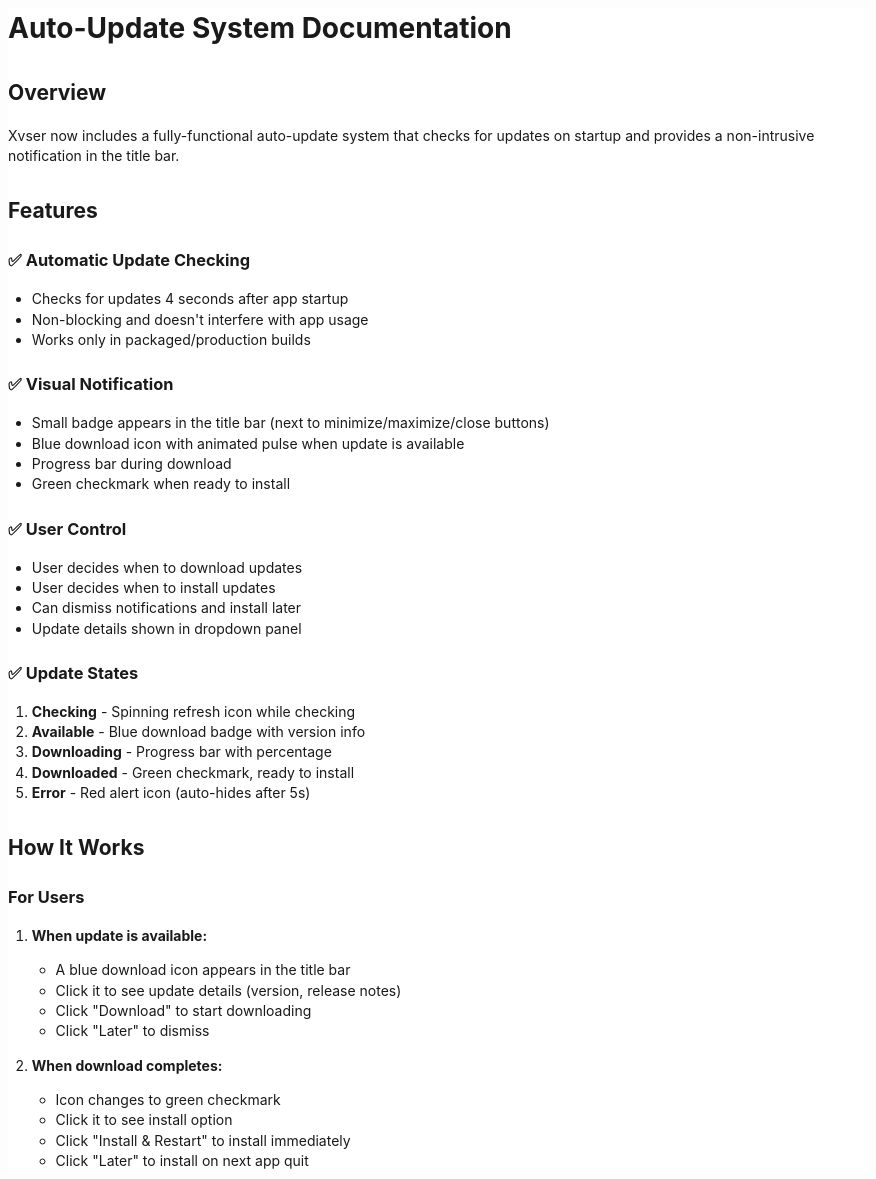 # Auto-Update System Documentation

## Overview

Xvser now includes a fully-functional auto-update system that checks for updates on startup and provides a non-intrusive notification in the title bar.

## Features

### ✅ Automatic Update Checking
- Checks for updates 4 seconds after app startup
- Non-blocking and doesn't interfere with app usage
- Works only in packaged/production builds

### ✅ Visual Notification
- Small badge appears in the title bar (next to minimize/maximize/close buttons)
- Blue download icon with animated pulse when update is available
- Progress bar during download
- Green checkmark when ready to install

### ✅ User Control
- User decides when to download updates
- User decides when to install updates
- Can dismiss notifications and install later
- Update details shown in dropdown panel

### ✅ Update States

1. **Checking** - Spinning refresh icon while checking
2. **Available** - Blue download badge with version info
3. **Downloading** - Progress bar with percentage
4. **Downloaded** - Green checkmark, ready to install
5. **Error** - Red alert icon (auto-hides after 5s)

## How It Works

### For Users

1. **When update is available:**
   - A blue download icon appears in the title bar
   - Click it to see update details (version, release notes)
   - Click "Download" to start downloading
   - Click "Later" to dismiss

2. **When download completes:**
   - Icon changes to green checkmark
   - Click it to see install option
   - Click "Install & Restart" to install immediately
   - Click "Later" to install on next app quit
